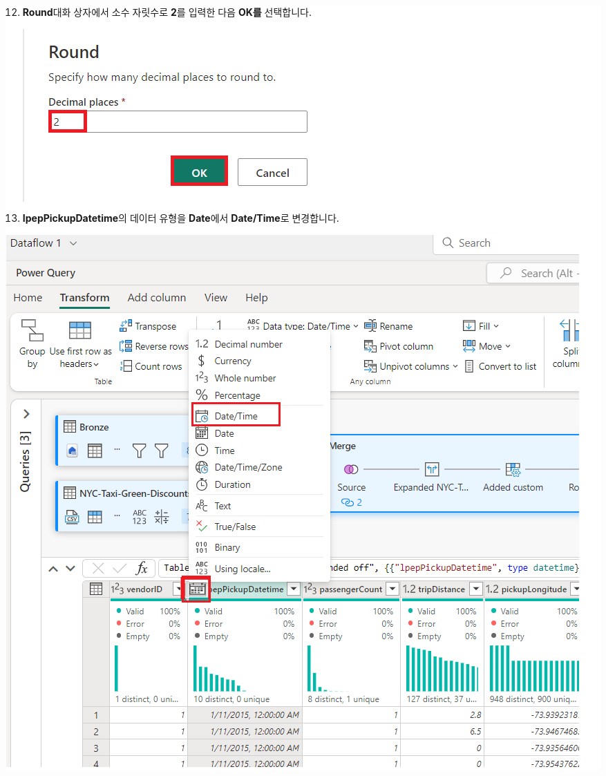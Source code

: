 12. **Round**대화 상자에서 소수 자릿수로 **2**를 입력한 다음 **OK를**
    선택합니다.

> ![](./media/image79.png)

13. **IpepPickupDatetime**의 데이터 유형을 **Date**에서 **Date/Time**로
    변경합니다.

![](./media/image80.png)

